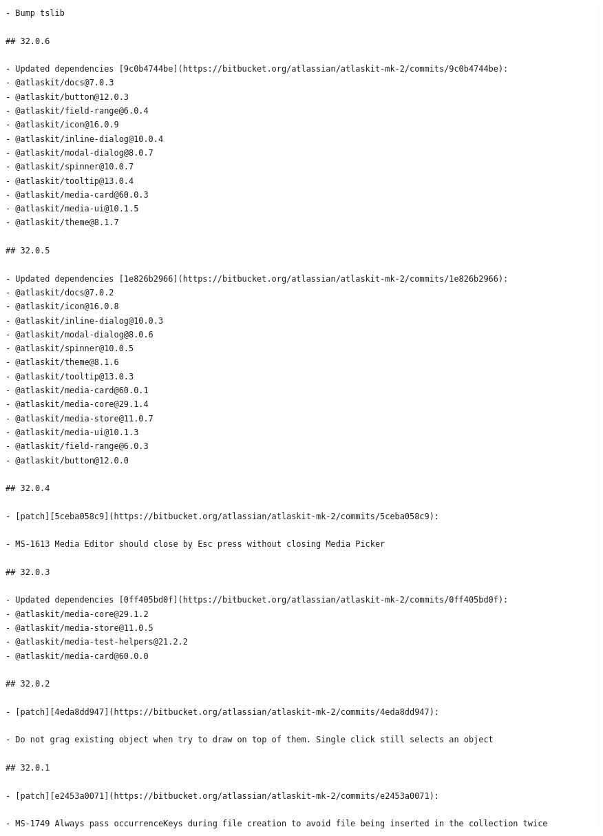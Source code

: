   ```
- Bump tslib

## 32.0.6

- Updated dependencies [9c0b4744be](https://bitbucket.org/atlassian/atlaskit-mk-2/commits/9c0b4744be):
- @atlaskit/docs@7.0.3
- @atlaskit/button@12.0.3
- @atlaskit/field-range@6.0.4
- @atlaskit/icon@16.0.9
- @atlaskit/inline-dialog@10.0.4
- @atlaskit/modal-dialog@8.0.7
- @atlaskit/spinner@10.0.7
- @atlaskit/tooltip@13.0.4
- @atlaskit/media-card@60.0.3
- @atlaskit/media-ui@10.1.5
- @atlaskit/theme@8.1.7

## 32.0.5

- Updated dependencies [1e826b2966](https://bitbucket.org/atlassian/atlaskit-mk-2/commits/1e826b2966):
- @atlaskit/docs@7.0.2
- @atlaskit/icon@16.0.8
- @atlaskit/inline-dialog@10.0.3
- @atlaskit/modal-dialog@8.0.6
- @atlaskit/spinner@10.0.5
- @atlaskit/theme@8.1.6
- @atlaskit/tooltip@13.0.3
- @atlaskit/media-card@60.0.1
- @atlaskit/media-core@29.1.4
- @atlaskit/media-store@11.0.7
- @atlaskit/media-ui@10.1.3
- @atlaskit/field-range@6.0.3
- @atlaskit/button@12.0.0

## 32.0.4

- [patch][5ceba058c9](https://bitbucket.org/atlassian/atlaskit-mk-2/commits/5ceba058c9):

- MS-1613 Media Editor should close by Esc press without closing Media Picker

## 32.0.3

- Updated dependencies [0ff405bd0f](https://bitbucket.org/atlassian/atlaskit-mk-2/commits/0ff405bd0f):
- @atlaskit/media-core@29.1.2
- @atlaskit/media-store@11.0.5
- @atlaskit/media-test-helpers@21.2.2
- @atlaskit/media-card@60.0.0

## 32.0.2

- [patch][4eda8dd947](https://bitbucket.org/atlassian/atlaskit-mk-2/commits/4eda8dd947):

- Do not grag existing object when try to draw on top of them. Single click still selects an object

## 32.0.1

- [patch][e2453a0071](https://bitbucket.org/atlassian/atlaskit-mk-2/commits/e2453a0071):

- MS-1749 Always pass occurrenceKeys during file creation to avoid file being inserted in the collection twice
  ```